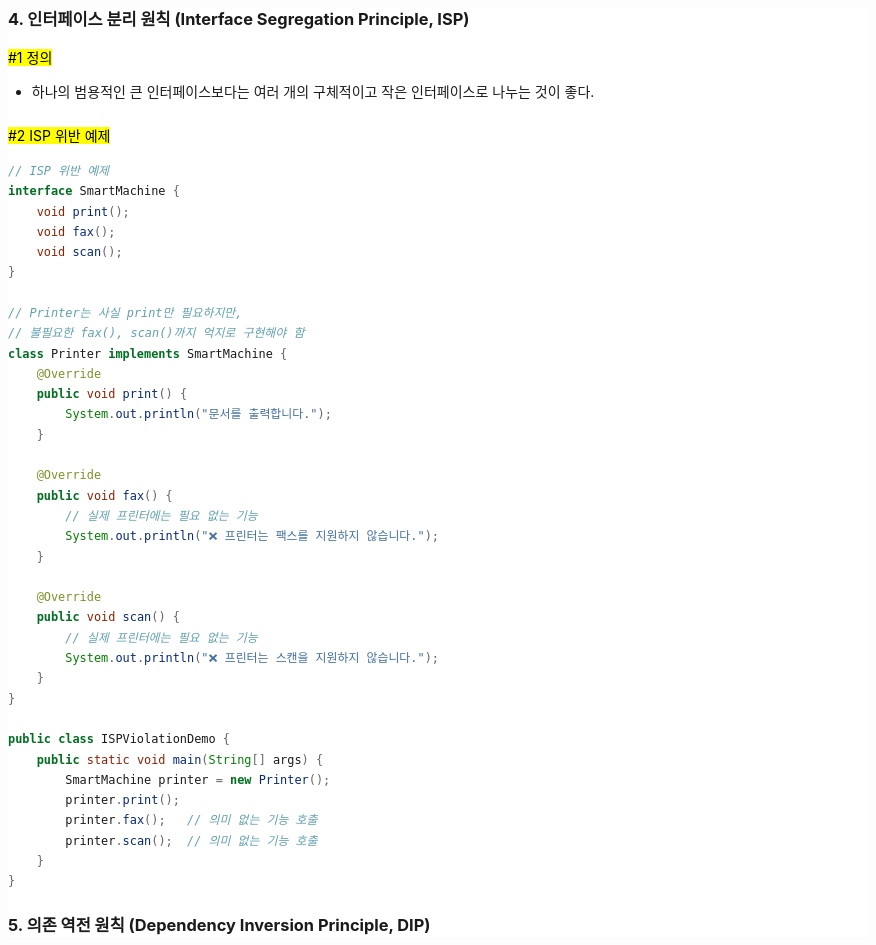 ### 4. 인터페이스 분리 원칙 (Interface Segregation Principle, ISP)

<mark>#1 정의</mark>

- 하나의 범용적인 큰 인터페이스보다는 여러 개의 구체적이고 작은 인터페이스로 나누는 것이 좋다.

###

<mark>#2 ISP 위반 예제</mark>

```java
// ISP 위반 예제
interface SmartMachine {
    void print();
    void fax();
    void scan();
}

// Printer는 사실 print만 필요하지만,
// 불필요한 fax(), scan()까지 억지로 구현해야 함
class Printer implements SmartMachine {
    @Override
    public void print() {
        System.out.println("문서를 출력합니다.");
    }

    @Override
    public void fax() {
        // 실제 프린터에는 필요 없는 기능
        System.out.println("❌ 프린터는 팩스를 지원하지 않습니다.");
    }

    @Override
    public void scan() {
        // 실제 프린터에는 필요 없는 기능
        System.out.println("❌ 프린터는 스캔을 지원하지 않습니다.");
    }
}

public class ISPViolationDemo {
    public static void main(String[] args) {
        SmartMachine printer = new Printer();
        printer.print();
        printer.fax();   // 의미 없는 기능 호출
        printer.scan();  // 의미 없는 기능 호출
    }
}

```
###

### 5. 의존 역전 원칙 (Dependency Inversion Principle, DIP)
